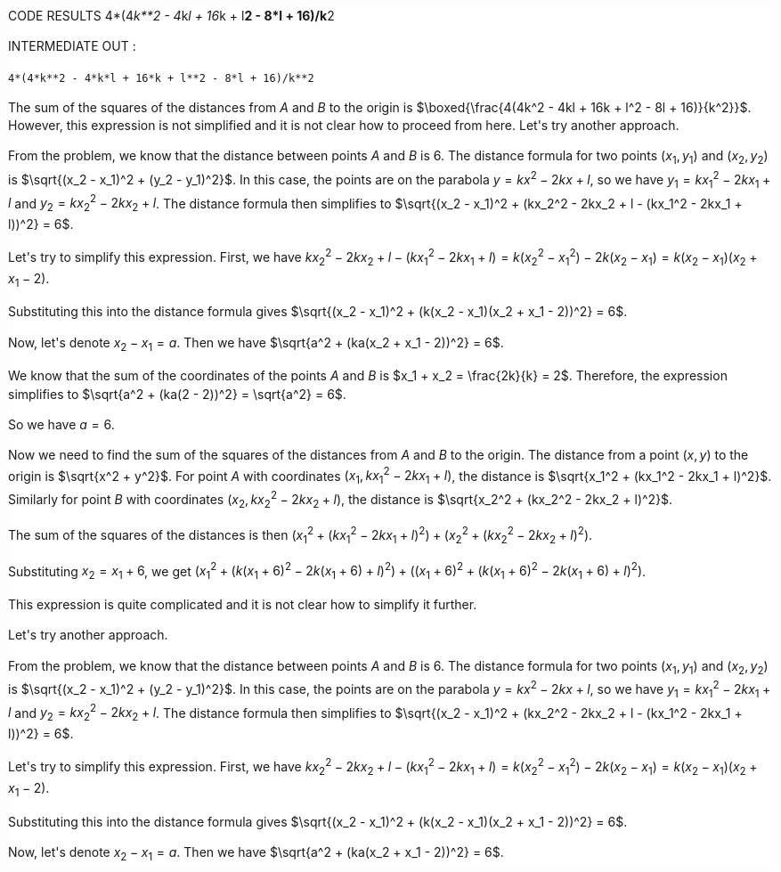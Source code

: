 CODE RESULTS 4*(4*k**2 - 4*k*l + 16*k + l**2 - 8*l + 16)/k**2

INTERMEDIATE OUT :
```output
4*(4*k**2 - 4*k*l + 16*k + l**2 - 8*l + 16)/k**2
```
The sum of the squares of the distances from $A$ and $B$ to the origin is $\boxed{\frac{4(4k^2 - 4kl + 16k + l^2 - 8l + 16)}{k^2}}$.
However, this expression is not simplified and it is not clear how to proceed from here.
Let's try another approach.

From the problem, we know that the distance between points $A$ and $B$ is 6. The distance formula for two points $(x_1, y_1)$ and $(x_2, y_2)$ is $\sqrt{(x_2 - x_1)^2 + (y_2 - y_1)^2}$. In this case, the points are on the parabola $y = kx^2 - 2kx + l$, so we have $y_1 = kx_1^2 - 2kx_1 + l$ and $y_2 = kx_2^2 - 2kx_2 + l$. The distance formula then simplifies to $\sqrt{(x_2 - x_1)^2 + (kx_2^2 - 2kx_2 + l - (kx_1^2 - 2kx_1 + l))^2} = 6$.

Let's try to simplify this expression. First, we have $kx_2^2 - 2kx_2 + l - (kx_1^2 - 2kx_1 + l) = k(x_2^2 - x_1^2) - 2k(x_2 - x_1) = k(x_2 - x_1)(x_2 + x_1 - 2)$.

Substituting this into the distance formula gives $\sqrt{(x_2 - x_1)^2 + (k(x_2 - x_1)(x_2 + x_1 - 2))^2} = 6$.

Now, let's denote $x_2 - x_1 = a$. Then we have $\sqrt{a^2 + (ka(x_2 + x_1 - 2))^2} = 6$.

We know that the sum of the coordinates of the points $A$ and $B$ is $x_1 + x_2 = \frac{2k}{k} = 2$. Therefore, the expression simplifies to $\sqrt{a^2 + (ka(2 - 2))^2} = \sqrt{a^2} = 6$.

So we have $a = 6$.

Now we need to find the sum of the squares of the distances from $A$ and $B$ to the origin. The distance from a point $(x, y)$ to the origin is $\sqrt{x^2 + y^2}$. For point $A$ with coordinates $(x_1, kx_1^2 - 2kx_1 + l)$, the distance is $\sqrt{x_1^2 + (kx_1^2 - 2kx_1 + l)^2}$. Similarly for point $B$ with coordinates $(x_2, kx_2^2 - 2kx_2 + l)$, the distance is $\sqrt{x_2^2 + (kx_2^2 - 2kx_2 + l)^2}$.

The sum of the squares of the distances is then $(x_1^2 + (kx_1^2 - 2kx_1 + l)^2) + (x_2^2 + (kx_2^2 - 2kx_2 + l)^2)$.

Substituting $x_2 = x_1 + 6$, we get $(x_1^2 + (k(x_1 + 6)^2 - 2k(x_1 + 6) + l)^2) + ((x_1 + 6)^2 + (k(x_1 + 6)^2 - 2k(x_1 + 6) + l)^2)$.

This expression is quite complicated and it is not clear how to simplify it further.

Let's try another approach.

From the problem, we know that the distance between points $A$ and $B$ is 6. The distance formula for two points $(x_1, y_1)$ and $(x_2, y_2)$ is $\sqrt{(x_2 - x_1)^2 + (y_2 - y_1)^2}$. In this case, the points are on the parabola $y = kx^2 - 2kx + l$, so we have $y_1 = kx_1^2 - 2kx_1 + l$ and $y_2 = kx_2^2 - 2kx_2 + l$. The distance formula then simplifies to $\sqrt{(x_2 - x_1)^2 + (kx_2^2 - 2kx_2 + l - (kx_1^2 - 2kx_1 + l))^2} = 6$.

Let's try to simplify this expression. First, we have $kx_2^2 - 2kx_2 + l - (kx_1^2 - 2kx_1 + l) = k(x_2^2 - x_1^2) - 2k(x_2 - x_1) = k(x_2 - x_1)(x_2 + x_1 - 2)$.

Substituting this into the distance formula gives $\sqrt{(x_2 - x_1)^2 + (k(x_2 - x_1)(x_2 + x_1 - 2))^2} = 6$.

Now, let's denote $x_2 - x_1 = a$. Then we have $\sqrt{a^2 + (ka(x_2 + x_1 - 2))^2} = 6$.
